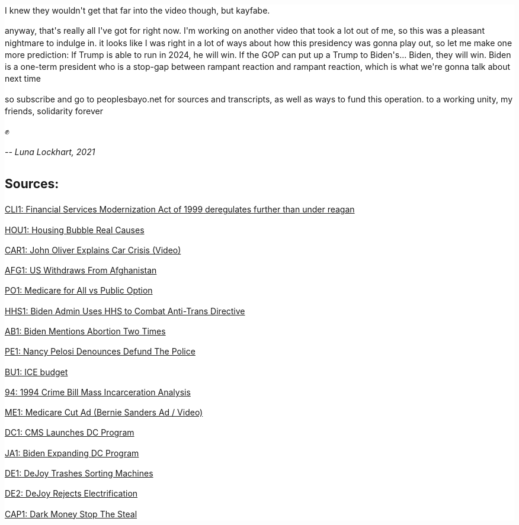 I knew they wouldn't get that far into the video though, but kayfabe.

anyway, that's really all I've got for right now. I'm working on another video that took a lot out of me, so this was a pleasant nightmare to indulge in. it looks like I was right in a lot of ways about how this presidency was gonna play out, so let me make one more prediction: If Trump is able to run in 2024, he will win. If the GOP can put up a Trump to Biden's... Biden, they will win. Biden is a one-term president who is a stop-gap between rampant reaction and rampant reaction, which is what we're gonna talk about next time

so subscribe and go to peoplesbayo.net for sources and transcripts, as well as ways to fund this operation. to a working unity, my friends, solidarity forever


✊

*-- Luna Lockhart, 2021*

## Sources:

[CLI1]: https://predatorylending.duke.edu/legislation-deprecated/legislative-memos/the-financial-services-modernization-act-of-1999/  
[CLI1: Financial Services Modernization Act of 1999 deregulates further than under reagan](https://archive.ph/px8Dm)

[HOU1]: https://knowledge.wharton.upenn.edu/article/housing-bubble-real-causes/  
[HOU1: Housing Bubble Real Causes](https://archive.ph/TyW5F)

[CAR1]: https://www.youtube.com/watch?v=4U2eDJnwz_s  
[CAR1: John Oliver Explains Car Crisis (Video)](https://www.youtube.com/watch?v=4U2eDJnwz_s)

[AFG1]: https://www.cnn.com/2021/08/30/politics/us-military-withdraws-afghanistan/index.html  
[AFG1: US Withdraws From Afghanistan](https://archive.ph/b6xYN)

[PO1]: https://www.healthline.com/health/medicare/medicare-for-all-vs-public-option  
[PO1: Medicare for All vs Public Option](https://archive.ph/UHZrn)

[HHS1]: https://news.yahoo.com/biden-puts-texas-notice-over-053302443.html   
[HHS1: Biden Admin Uses HHS to Combat Anti-Trans Directive](https://archive.ph/0L0du)

[AB1]: https://www.huffpost.com/entry/hundreds-people-abortions-biden_n_622a12bde4b0fe0944d24ee7  
[AB1: Biden Mentions Abortion Two Times](https://archive.ph/GDjKx)

[PE1]: https://www.nationalreview.com/news/pelosi-claims-defund-the-police-is-not-the-position-of-the-democratic-party/  
[PE1: Nancy Pelosi Denounces Defund The Police](https://archive.ph/K58Yy)

[BU1]: https://www.dhs.gov/sites/default/files/publications/u.s._immigration_and_customs_enforcement.pdf  
[BU1: ICE budget](https://archive.ph/bxbWJ)

[94]: https://www.aclu.org/blog/smart-justice/mass-incarceration/how-1994-crime-bill-fed-mass-incarceration-crisis  
[94: 1994 Crime Bill Mass Incarceration Analysis](https://archive.ph/yAusJ)

[ME1]: https://www.youtube.com/watch?v=np37I1Clubw  
[ME1: Medicare Cut Ad (Bernie Sanders Ad / Video)](https://www.youtube.com/watch?v=np37I1Clubw)

[DC1]: https://www.healthlawdiagnosis.com/2019/04/cms-announces-new-direct-contracting-care-models/  
[DC1: CMS Launches DC Program](https://archive.ph/KrJwA)

[JA1]: https://jacobinmag.com/2022/03/joe-biden-administration-privatization-medicare-health-insurance-direct-contracting-entities
[JA1: Biden Expanding DC Program](https://archive.ph/0AMhn)

[DE1]: https://www.huffpost.com/entry/postmaster-dejoy-sorting-machines-stripped-for-parts_n_5f6d71d5c5b64deddeeb9107
[DE1: DeJoy Trashes Sorting Machines](https://archive.ph/ZDZ7r)

[DE2]: https://www.newsweek.com/can-congress-stop-louis-dejoy-buying-gas-post-office-delivery-fleet-1693909  
[DE2: DeJoy Rejects Electrification](https://archive.ph/Ja1YA)

[CAP1]: https://www.cnbc.com/2021/01/09/pro-trump-dark-money-groups-organized-the-rally-that-led-to-deadly-capitol-hill-riot.html
[CAP1: Dark Money Stop The Steal]()
